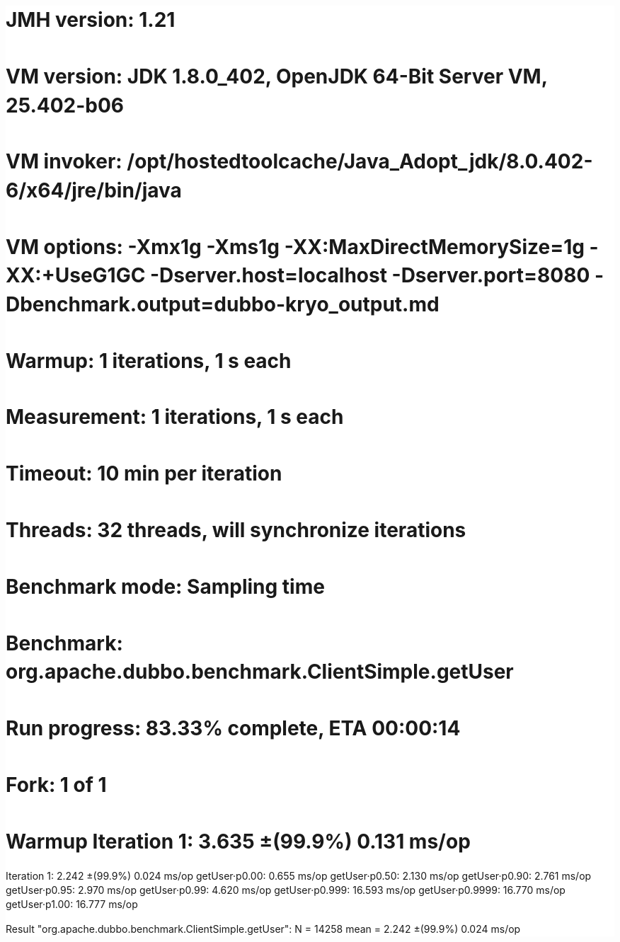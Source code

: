 # JMH version: 1.21
# VM version: JDK 1.8.0_402, OpenJDK 64-Bit Server VM, 25.402-b06
# VM invoker: /opt/hostedtoolcache/Java_Adopt_jdk/8.0.402-6/x64/jre/bin/java
# VM options: -Xmx1g -Xms1g -XX:MaxDirectMemorySize=1g -XX:+UseG1GC -Dserver.host=localhost -Dserver.port=8080 -Dbenchmark.output=dubbo-kryo_output.md
# Warmup: 1 iterations, 1 s each
# Measurement: 1 iterations, 1 s each
# Timeout: 10 min per iteration
# Threads: 32 threads, will synchronize iterations
# Benchmark mode: Sampling time
# Benchmark: org.apache.dubbo.benchmark.ClientSimple.getUser

# Run progress: 83.33% complete, ETA 00:00:14
# Fork: 1 of 1
# Warmup Iteration   1: 3.635 ±(99.9%) 0.131 ms/op
Iteration   1: 2.242 ±(99.9%) 0.024 ms/op
                 getUser·p0.00:   0.655 ms/op
                 getUser·p0.50:   2.130 ms/op
                 getUser·p0.90:   2.761 ms/op
                 getUser·p0.95:   2.970 ms/op
                 getUser·p0.99:   4.620 ms/op
                 getUser·p0.999:  16.593 ms/op
                 getUser·p0.9999: 16.770 ms/op
                 getUser·p1.00:   16.777 ms/op



Result "org.apache.dubbo.benchmark.ClientSimple.getUser":
  N = 14258
  mean =      2.242 ±(99.9%) 0.024 ms/op
